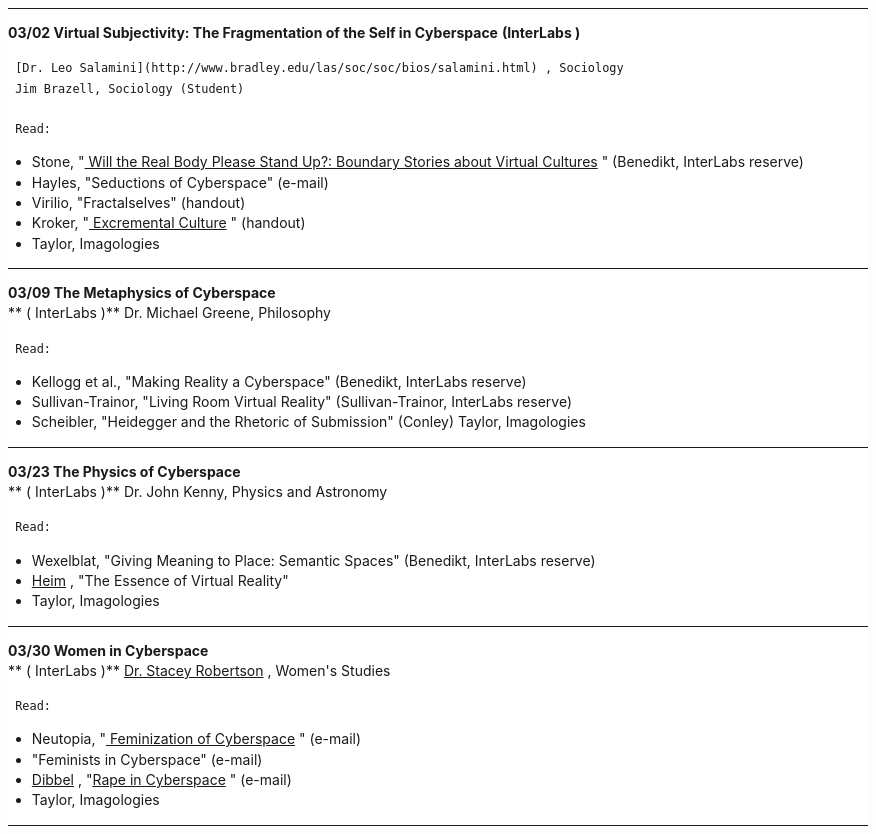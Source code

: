 * * *

**03/02 Virtual Subjectivity: The Fragmentation of the Self in Cyberspace**
**(InterLabs )**

     [Dr. Leo Salamini](http://www.bradley.edu/las/soc/soc/bios/salamini.html) , Sociology
     Jim Brazell, Sociology (Student)

     Read:

  * Stone, "[ Will the Real Body Please Stand Up?: Boundary Stories about Virtual Cultures](../../../DOCUME~1/colleen/LOCALS~1/Temp/Will%20the%20Real%20Body%20Please%20Stand%20Up?:%20Boundary%20Stories%20about%20Virtual%20Cultures) " (Benedikt, InterLabs reserve)
  * Hayles, "Seductions of Cyberspace" (e-mail)
  * Virilio, "Fractalselves" (handout)
  * Kroker, "[ Excremental Culture](http://www.ctheory.net/book2.asp?bookid=13) " (handout)
  * Taylor, Imagologies

* * *

**03/09 The Metaphysics of Cyberspace**  
**            ( InterLabs )**      Dr. Michael Greene, Philosophy

     Read:

  * Kellogg et al., "Making Reality a Cyberspace" (Benedikt, InterLabs reserve)
  * Sullivan-Trainor, "Living Room Virtual Reality" (Sullivan-Trainor, InterLabs reserve)
  * Scheibler, "Heidegger and the Rhetoric of Submission" (Conley) Taylor, Imagologies

* * *

**03/23 The Physics of Cyberspace**  
**             ( InterLabs )**      Dr. John Kenny, Physics and Astronomy

     Read:

  * Wexelblat, "Giving Meaning to Place: Semantic Spaces" (Benedikt, InterLabs reserve)
  * [Heim](http://www.rochester.edu/College/FS/Publications/HeimEssence.html) , "The Essence of Virtual Reality"
  * Taylor, Imagologies

* * *

**03/30 Women in Cyberspace**  
**           ( InterLabs )**      [Dr. Stacey
Robertson](http://www.bradley.edu/otefd/cat/Nov97/robertson.html) , Women's
Studies

     Read:

  * Neutopia, "[ Feminization of Cyberspace](http://www.eff.org/Net_culture/Gender_issues/feminization_of_cyberspace.paper) " (e-mail)
  * "Feminists in Cyberspace" (e-mail)
  * [Dibbel](http://www.levity.com/julian/personal/index.html) , "[Rape in Cyberspace](http://www.levity.com/julian/bungle.html) " (e-mail)
  * Taylor, Imagologies

* * *
